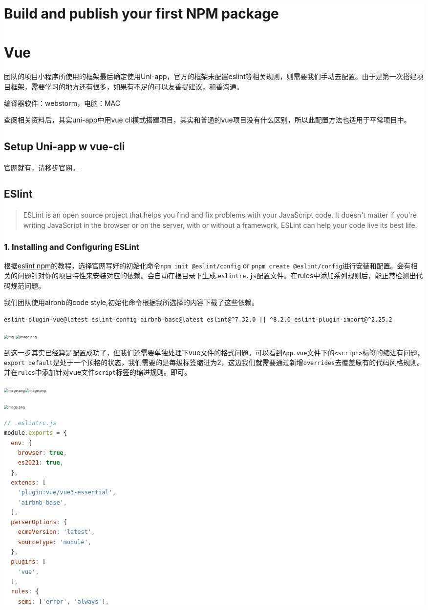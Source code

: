 # Build and publish your first NPM package

# Vue

团队的项目小程序所使用的框架最后确定使用Uni-app，官方的框架未配置eslint等相关规则，则需要我们手动去配置。由于是第一次搭建项目框架，需要学习的地方还有很多，如果有不足的可以友善提建议，和善沟通。

编译器软件：webstorm，电脑：MAC

查阅相关资料后，其实uni-app中用vue cli模式搭建项目，其实和普通的vue项目没有什么区别，所以此配置方法也适用于平常项目中。

## Setup Uni-app w vue-cli 

[官网就有，请移步官网。](https://uniapp.dcloud.net.cn/quickstart-cli.html)

## ESlint

> ESLint is an open source project that helps you find and fix problems with your JavaScript code. It doesn't matter if you're writing JavaScript in the browser or on the server, with or without a framework, ESLint can help your code live its best life.

### 1. Installing and Configuring ESLint

根据[eslint npm](https://www.npmjs.com/package/eslint)的教程，选择官网写好的初始化命令`npm init @eslint/config` or `pnpm create @eslint/config`进行安装和配置。会有相关的问题针对你的项目特性来安装对应的依赖。会自动在根目录下生成.`eslintre.js`配置文件。在rules中添加系列规则后，能正常检测出代码规范问题。

我们团队使用airbnb的code style,初始化命令根据我所选择的内容下载了这些依赖。

`eslint-plugin-vue@latest eslint-config-airbnb-base@latest eslint@^7.32.0 || ^8.2.0 eslint-plugin-import@^2.25.2`

<img src="https://s2.loli.net/2023/11/28/wDBe6faGQPlzcLS.jpg" alt="img" style="zoom:50%;" />

<img src="https://s2.loli.net/2023/11/28/5E6psXCe3DmvJxI.jpg" alt="image.png" style="zoom:50%;" />

到这一步其实已经算是配置成功了，但我们还需要单独处理下vue文件的格式问题。可以看到`App.vue`文件下的`<script>`标签的缩进有问题，`export default`是处于一个顶格的状态，我们需要的是每级标签缩进为2，这边我们就需要通过新增`overrides`去覆盖原有的代码风格规则。并在`rules`中添加针对vue文件`script`标签的缩进规则。即可。

<img src="https://s2.loli.net/2023/11/28/9i24QmCevgJHaWM.jpg" alt="image.png" style="zoom:50%;" /><img src="https://s2.loli.net/2023/11/28/yGIaieWVkldUEMs.jpg" alt="image.png" style="zoom:50%;" />

<img src="https://s2.loli.net/2023/11/28/gPGvhIXTdlbqrHa.jpg" alt="image.png" style="zoom: 50%;" />

```js
// .eslintrc.js
module.exports = {
  env: {
    browser: true,
    es2021: true,
  },
  extends: [
    'plugin:vue/vue3-essential',
    'airbnb-base',
  ],
  parserOptions: {
    ecmaVersion: 'latest',
    sourceType: 'module',
  },
  plugins: [
    'vue',
  ],
  rules: {
    semi: ['error', 'always'],
```